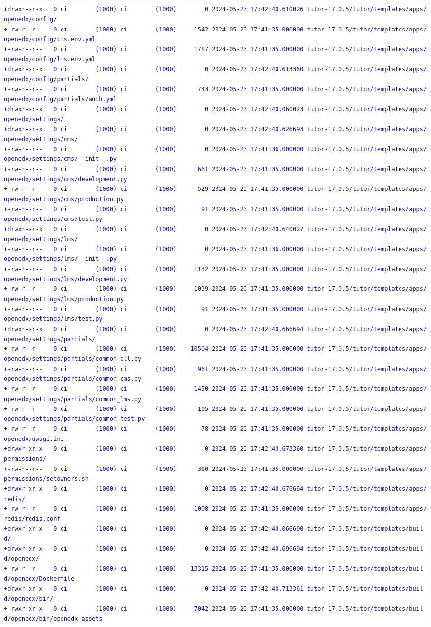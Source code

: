 ```diff
+drwxr-xr-x   0 ci        (1000) ci        (1000)        0 2024-05-23 17:42:40.610026 tutor-17.0.5/tutor/templates/apps/openedx/config/
+-rw-r--r--   0 ci        (1000) ci        (1000)     1542 2024-05-23 17:41:35.000000 tutor-17.0.5/tutor/templates/apps/openedx/config/cms.env.yml
+-rw-r--r--   0 ci        (1000) ci        (1000)     1787 2024-05-23 17:41:35.000000 tutor-17.0.5/tutor/templates/apps/openedx/config/lms.env.yml
+drwxr-xr-x   0 ci        (1000) ci        (1000)        0 2024-05-23 17:42:40.613360 tutor-17.0.5/tutor/templates/apps/openedx/config/partials/
+-rw-r--r--   0 ci        (1000) ci        (1000)      743 2024-05-23 17:41:35.000000 tutor-17.0.5/tutor/templates/apps/openedx/config/partials/auth.yml
+drwxr-xr-x   0 ci        (1000) ci        (1000)        0 2024-05-23 17:42:40.060023 tutor-17.0.5/tutor/templates/apps/openedx/settings/
+drwxr-xr-x   0 ci        (1000) ci        (1000)        0 2024-05-23 17:42:40.626693 tutor-17.0.5/tutor/templates/apps/openedx/settings/cms/
+-rw-r--r--   0 ci        (1000) ci        (1000)        0 2024-05-23 17:41:36.000000 tutor-17.0.5/tutor/templates/apps/openedx/settings/cms/__init__.py
+-rw-r--r--   0 ci        (1000) ci        (1000)      661 2024-05-23 17:41:35.000000 tutor-17.0.5/tutor/templates/apps/openedx/settings/cms/development.py
+-rw-r--r--   0 ci        (1000) ci        (1000)      529 2024-05-23 17:41:35.000000 tutor-17.0.5/tutor/templates/apps/openedx/settings/cms/production.py
+-rw-r--r--   0 ci        (1000) ci        (1000)       91 2024-05-23 17:41:35.000000 tutor-17.0.5/tutor/templates/apps/openedx/settings/cms/test.py
+drwxr-xr-x   0 ci        (1000) ci        (1000)        0 2024-05-23 17:42:40.640027 tutor-17.0.5/tutor/templates/apps/openedx/settings/lms/
+-rw-r--r--   0 ci        (1000) ci        (1000)        0 2024-05-23 17:41:36.000000 tutor-17.0.5/tutor/templates/apps/openedx/settings/lms/__init__.py
+-rw-r--r--   0 ci        (1000) ci        (1000)     1132 2024-05-23 17:41:35.000000 tutor-17.0.5/tutor/templates/apps/openedx/settings/lms/development.py
+-rw-r--r--   0 ci        (1000) ci        (1000)     1039 2024-05-23 17:41:35.000000 tutor-17.0.5/tutor/templates/apps/openedx/settings/lms/production.py
+-rw-r--r--   0 ci        (1000) ci        (1000)       91 2024-05-23 17:41:35.000000 tutor-17.0.5/tutor/templates/apps/openedx/settings/lms/test.py
+drwxr-xr-x   0 ci        (1000) ci        (1000)        0 2024-05-23 17:42:40.666694 tutor-17.0.5/tutor/templates/apps/openedx/settings/partials/
+-rw-r--r--   0 ci        (1000) ci        (1000)    10504 2024-05-23 17:41:35.000000 tutor-17.0.5/tutor/templates/apps/openedx/settings/partials/common_all.py
+-rw-r--r--   0 ci        (1000) ci        (1000)      961 2024-05-23 17:41:35.000000 tutor-17.0.5/tutor/templates/apps/openedx/settings/partials/common_cms.py
+-rw-r--r--   0 ci        (1000) ci        (1000)     1450 2024-05-23 17:41:35.000000 tutor-17.0.5/tutor/templates/apps/openedx/settings/partials/common_lms.py
+-rw-r--r--   0 ci        (1000) ci        (1000)      105 2024-05-23 17:41:35.000000 tutor-17.0.5/tutor/templates/apps/openedx/settings/partials/common_test.py
+-rw-r--r--   0 ci        (1000) ci        (1000)       78 2024-05-23 17:41:35.000000 tutor-17.0.5/tutor/templates/apps/openedx/uwsgi.ini
+drwxr-xr-x   0 ci        (1000) ci        (1000)        0 2024-05-23 17:42:40.673360 tutor-17.0.5/tutor/templates/apps/permissions/
+-rw-r--r--   0 ci        (1000) ci        (1000)      380 2024-05-23 17:41:35.000000 tutor-17.0.5/tutor/templates/apps/permissions/setowners.sh
+drwxr-xr-x   0 ci        (1000) ci        (1000)        0 2024-05-23 17:42:40.676694 tutor-17.0.5/tutor/templates/apps/redis/
+-rw-r--r--   0 ci        (1000) ci        (1000)     1008 2024-05-23 17:41:35.000000 tutor-17.0.5/tutor/templates/apps/redis/redis.conf
+drwxr-xr-x   0 ci        (1000) ci        (1000)        0 2024-05-23 17:42:40.066690 tutor-17.0.5/tutor/templates/build/
+drwxr-xr-x   0 ci        (1000) ci        (1000)        0 2024-05-23 17:42:40.696694 tutor-17.0.5/tutor/templates/build/openedx/
+-rw-r--r--   0 ci        (1000) ci        (1000)    13315 2024-05-23 17:41:35.000000 tutor-17.0.5/tutor/templates/build/openedx/Dockerfile
+drwxr-xr-x   0 ci        (1000) ci        (1000)        0 2024-05-23 17:42:40.713361 tutor-17.0.5/tutor/templates/build/openedx/bin/
+-rwxr-xr-x   0 ci        (1000) ci        (1000)     7042 2024-05-23 17:41:35.000000 tutor-17.0.5/tutor/templates/build/openedx/bin/openedx-assets
```